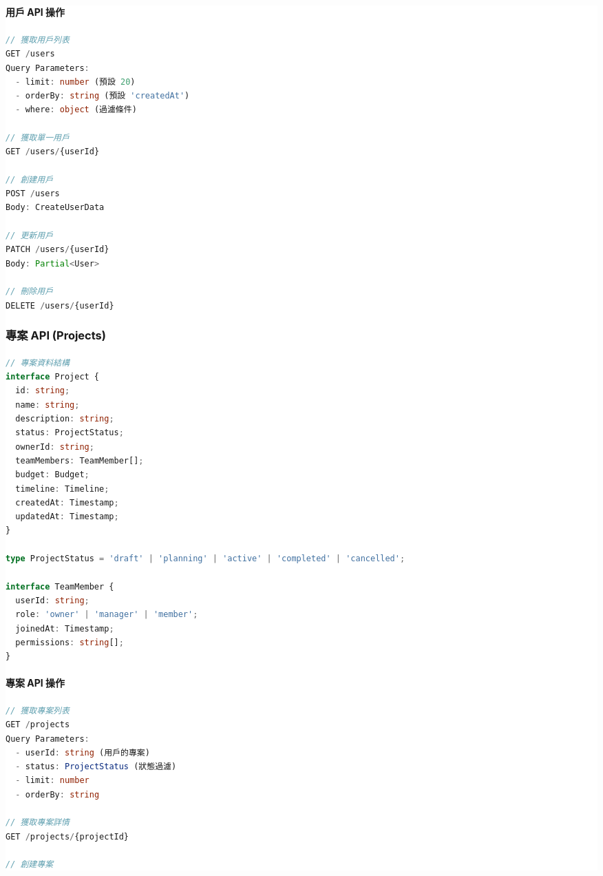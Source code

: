 #### 用戶 API 操作
```typescript
// 獲取用戶列表
GET /users
Query Parameters:
  - limit: number (預設 20)
  - orderBy: string (預設 'createdAt')
  - where: object (過濾條件)

// 獲取單一用戶
GET /users/{userId}

// 創建用戶
POST /users
Body: CreateUserData

// 更新用戶
PATCH /users/{userId}
Body: Partial<User>

// 刪除用戶
DELETE /users/{userId}
```

### 專案 API (Projects)
```typescript
// 專案資料結構
interface Project {
  id: string;
  name: string;
  description: string;
  status: ProjectStatus;
  ownerId: string;
  teamMembers: TeamMember[];
  budget: Budget;
  timeline: Timeline;
  createdAt: Timestamp;
  updatedAt: Timestamp;
}

type ProjectStatus = 'draft' | 'planning' | 'active' | 'completed' | 'cancelled';

interface TeamMember {
  userId: string;
  role: 'owner' | 'manager' | 'member';
  joinedAt: Timestamp;
  permissions: string[];
}
```

#### 專案 API 操作
```typescript
// 獲取專案列表
GET /projects
Query Parameters:
  - userId: string (用戶的專案)
  - status: ProjectStatus (狀態過濾)
  - limit: number
  - orderBy: string

// 獲取專案詳情
GET /projects/{projectId}

// 創建專案
```